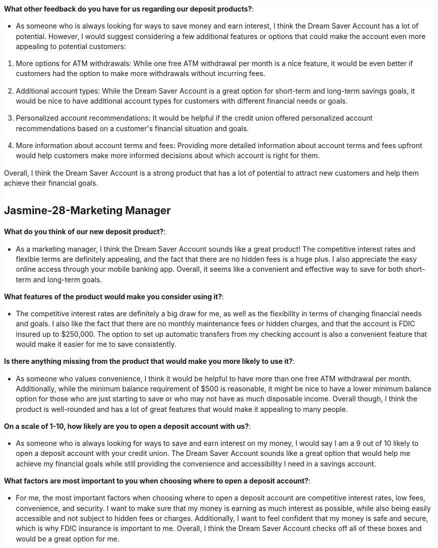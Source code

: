 **What other feedback do you have for us regarding our deposit products?**: 

- As someone who is always looking for ways to save money and earn interest, I think the Dream Saver Account has a lot of potential. However, I would suggest considering a few additional features or options that could make the account even more appealing to potential customers:

1. More options for ATM withdrawals: While one free ATM withdrawal per month is a nice feature, it would be even better if customers had the option to make more withdrawals without incurring fees.

2. Additional account types: While the Dream Saver Account is a great option for short-term and long-term savings goals, it would be nice to have additional account types for customers with different financial needs or goals.

3. Personalized account recommendations: It would be helpful if the credit union offered personalized account recommendations based on a customer's financial situation and goals.

4. More information about account terms and fees: Providing more detailed information about account terms and fees upfront would help customers make more informed decisions about which account is right for them.

Overall, I think the Dream Saver Account is a strong product that has a lot of potential to attract new customers and help them achieve their financial goals.

## Jasmine-28-Marketing Manager

**What do you think of our new deposit product?**: 

- As a marketing manager, I think the Dream Saver Account sounds like a great product! The competitive interest rates and flexible terms are definitely appealing, and the fact that there are no hidden fees is a huge plus. I also appreciate the easy online access through your mobile banking app. Overall, it seems like a convenient and effective way to save for both short-term and long-term goals.

**What features of the product would make you consider using it?**: 

- The competitive interest rates are definitely a big draw for me, as well as the flexibility in terms of changing financial needs and goals. I also like the fact that there are no monthly maintenance fees or hidden charges, and that the account is FDIC insured up to $250,000. The option to set up automatic transfers from my checking account is also a convenient feature that would make it easier for me to save consistently.

**Is there anything missing from the product that would make you more likely to use it?**: 

- As someone who values convenience, I think it would be helpful to have more than one free ATM withdrawal per month. Additionally, while the minimum balance requirement of $500 is reasonable, it might be nice to have a lower minimum balance option for those who are just starting to save or who may not have as much disposable income. Overall though, I think the product is well-rounded and has a lot of great features that would make it appealing to many people.

**On a scale of 1-10, how likely are you to open a deposit account with us?**: 

- As someone who is always looking for ways to save and earn interest on my money, I would say I am a 9 out of 10 likely to open a deposit account with your credit union. The Dream Saver Account sounds like a great option that would help me achieve my financial goals while still providing the convenience and accessibility I need in a savings account.

**What factors are most important to you when choosing where to open a deposit account?**: 

- For me, the most important factors when choosing where to open a deposit account are competitive interest rates, low fees, convenience, and security. I want to make sure that my money is earning as much interest as possible, while also being easily accessible and not subject to hidden fees or charges. Additionally, I want to feel confident that my money is safe and secure, which is why FDIC insurance is important to me. Overall, I think the Dream Saver Account checks off all of these boxes and would be a great option for me.
